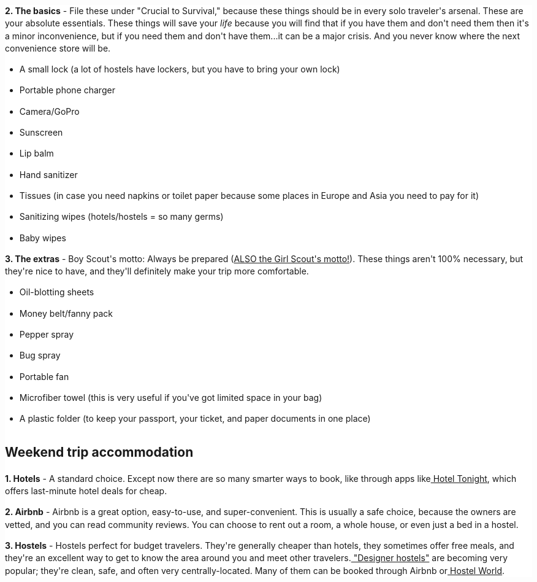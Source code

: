 **2. The basics** - File these under "Crucial to Survival," because these things should be in every solo traveler's arsenal. These are your absolute essentials. These things will save your *life* because you will find that if you have them and don't need them then it's a minor inconvenience, but if you need them and don't have them...it can be a major crisis. And you never know where the next convenience store will be.

- A small lock (a lot of hostels have lockers, but you have to bring your own lock)

- Portable phone charger

- Camera/GoPro

- Sunscreen

- Lip balm

- Hand sanitizer

- Tissues (in case you need napkins or toilet paper because some places in Europe and Asia you need to pay for it)

- Sanitizing wipes (hotels/hostels = so many germs)

- Baby wipes

**3. The extras** - Boy Scout's motto: Always be prepared ([ALSO the Girl Scout's motto!](http://www.girlscouts.org/en/about-girl-scouts/traditions.html)). These things aren't 100% necessary, but they're nice to have, and they'll definitely make your trip more comfortable.

- Oil-blotting sheets

- Money belt/fanny pack

- Pepper spray

- Bug spray

- Portable fan

- Microfiber towel (this is very useful if you've got limited space in your bag)

- A plastic folder (to keep your passport, your ticket, and paper documents in one place)

## Weekend trip accommodation

**1. Hotels** - A standard choice. Except now there are so many smarter ways to book, like through apps like[ Hotel Tonight](https://www.hoteltonight.com/), which offers last-minute hotel deals for cheap.

**2. Airbnb** - Airbnb is a great option, easy-to-use, and super-convenient. This is usually a safe choice, because the owners are vetted, and you can read community reviews. You can choose to rent out a room, a whole house, or even just a bed in a hostel.

**3. Hostels** - Hostels perfect for budget travelers. They're generally cheaper than hotels, they sometimes offer free meals, and they're an excellent way to get to know the area around you and meet other travelers.[ "Designer hostels"](https://www.fastcompany.com/3066858/the-upscale-hostel-revolution-can-budget-travelers-say-bye-bye-to-slumming-it) are becoming very popular; they're clean, safe, and often very centrally-located. Many of them can be booked through Airbnb or[ Hostel World](http://www.hostelworld.com/).
